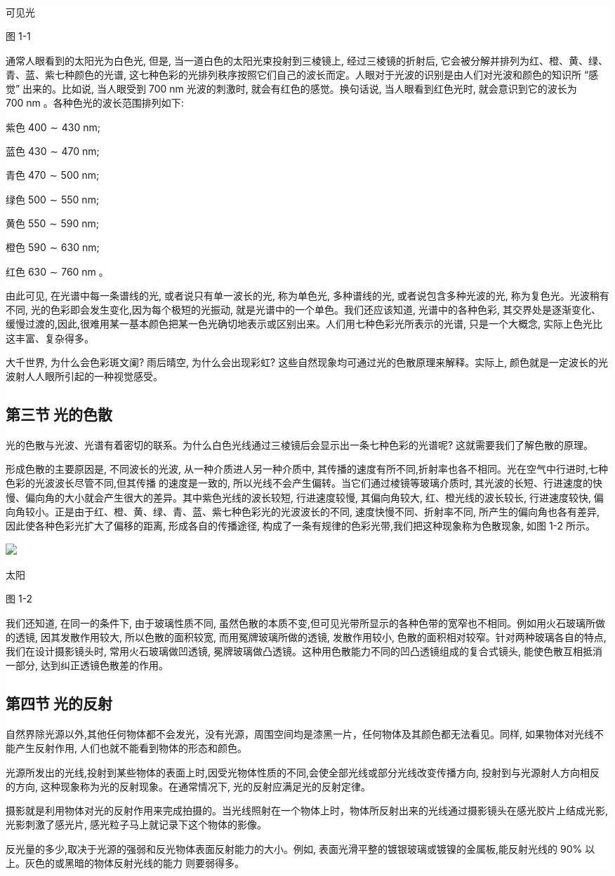 可见光

图 1-1

通常人眼看到的太阳光为白色光, 但是, 当一道白色的太阳光束投射到三棱镜上, 经过三棱镜的折射后, 它会被分解并排列为红、橙、黄、绿、青、蓝、紫七种颜色的光谱, 这七种色彩的光排列秩序按照它们自己的波长而定。人眼对于光波的识别是由人们对光波和颜色的知识所 “感觉” 出来的。比如说, 当人眼受到 700 nm 光波的刺激时, 就会有红色的感觉。换句话说, 当人眼看到红色光时, 就会意识到它的波长为 $700 \mathrm{~nm}$ 。各种色光的波长范围排列如下:

紫色 $400 \sim 430 \mathrm{~nm} ;$

蓝色 $430 \sim 470 \mathrm{~nm} ;$

青色 $470 \sim 500 \mathrm{~nm} ;$

绿色 $500 \sim 550 \mathrm{~nm} ;$

黄色 $550 \sim 590 \mathrm{~nm} ;$

橙色 $590 \sim 630 \mathrm{~nm} ;$

红色 $630 \sim 760 \mathrm{~nm}$ 。

由此可见, 在光谱中每一条谱线的光, 或者说只有单一波长的光, 称为单色光, 多种谱线的光, 或者说包含多种光波的光, 称为复色光。光波稍有不同, 光的色彩即会发生变化,因为每个极短的光振动, 就是光谱中的一个单色。我们还应该知道, 光谱中的各种色彩, 其交界处是逐渐变化、缓慢过渡的,因此,很难用某一基本颜色把某一色光确切地表示或区别出来。人们用七种色彩光所表示的光谱, 只是一个大概念, 实际上色光比这丰富、复杂得多。

大千世界, 为什么会色彩斑文阑? 雨后晴空, 为什么会出现彩虹? 这些自然现象均可通过光的色散原理来解释。实际上, 颜色就是一定波长的光波射人人眼所引起的一种视觉感受。

## 第三节 光的色散

光的色散与光波、光谱有着密切的联系。为什么白色光线通过三棱镜后会显示出一条七种色彩的光谱呢? 这就需要我们了解色散的原理。

形成色散的主要原因是, 不同波长的光波, 从一种介质进人另一种介质中, 其传播的速度有所不同,折射率也各不相同。光在空气中行进时,七种色彩的光波波长尽管不同,但其传播
的速度是一致的, 所以光线不会产生偏转。当它们通过棱镜等玻璃介质时, 其光波的长短、行进速度的快慢、偏向角的大小就会产生很大的差异。其中紫色光线的波长较短, 行进速度较慢, 其偏向角较大, 红、橙光线的波长较长, 行进速度较快, 偏向角较小。正是由于红、橙、黄、绿、青、蓝、紫七种色彩光的光波波长的不同, 速度快慢不同、折射率不同, 所产生的偏向角也各有差异, 因此使各种色彩光扩大了偏移的距离, 形成各自的传播途径, 构成了一条有规律的色彩光带,我们把这种现象称为色散现象, 如图 1-2 所示。

![](https://cdn.mathpix.com/cropped/2024_05_06_a8a84952f71d89af5064g-009.jpg?height=522&width=762&top_left_y=403&top_left_x=379)

太阳

图 1-2

我们还知道, 在同一的条件下, 由于玻璃性质不同, 虽然色散的本质不变,但可见光带所显示的各种色带的宽窄也不相同。例如用火石玻璃所做的透镜, 因其发散作用较大, 所以色散的面积较宽, 而用冤牌玻璃所做的透镜, 发散作用较小, 色散的面积相对较窄。针对两种玻璃各自的特点, 我们在设计摄影镜头时, 常用火石玻璃做凹透镜, 冕牌玻璃做凸透镜。这种用色散能力不同的凹凸透镜组成的复合式镜头, 能使色散互相抵消一部分, 达到纠正透镜色散差的作用。

## 第四节 光的反射

自然界除光源以外,其他任何物体都不会发光，没有光源，周围空间均是漆黑一片，任何物体及其颜色都无法看见。同样, 如果物体对光线不能产生反射作用, 人们也就不能看到物体的形态和颜色。

光源所发出的光线,投射到某些物体的表面上时,因受光物体性质的不同,会使全部光线或部分光线改变传播方向, 投射到与光源射人方向相反的方向, 这种现象称为光的反射现象。在通常情况下, 光的反射应满足光的反射定律。

摄影就是利用物体对光的反射作用来完成拍摄的。当光线照射在一个物体上时，物体所反射出来的光线通过摄影镜头在感光胶片上结成光影, 光影刺激了感光片, 感光粒子马上就记录下这个物体的影像。

反光量的多少,取决于光源的强弱和反光物体表面反射能力的大小。例如, 表面光滑平整的镀银玻璃或镀镍的金属板,能反射光线的 $90 \%$ 以上。灰色的或黑暗的物体反射光线的能力
则要弱得多。
